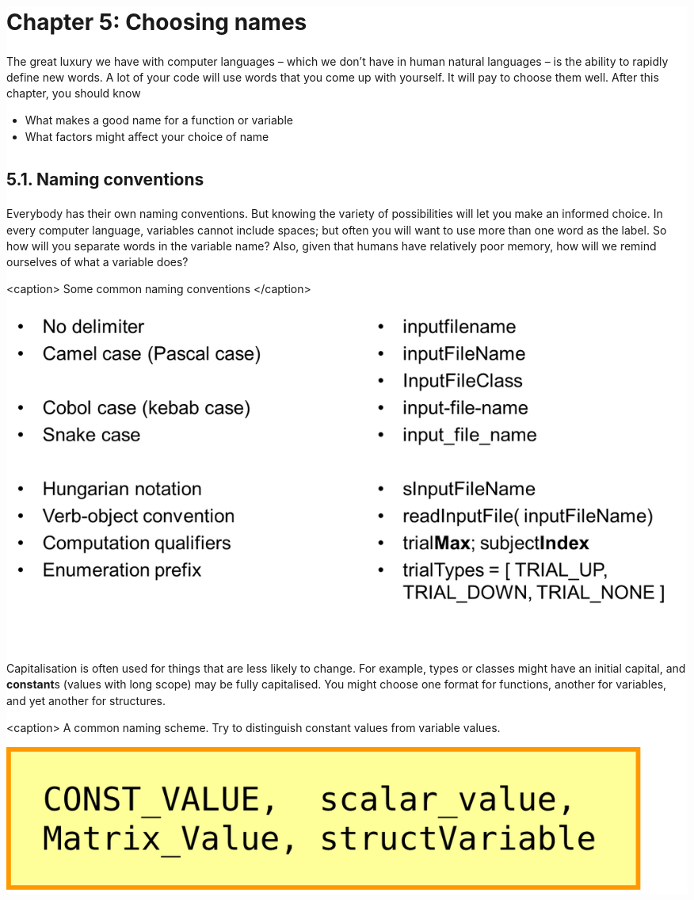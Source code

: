 
# Chapter 5: Choosing names

The great luxury we have with computer languages – which we don’t have in human natural languages – is the ability to rapidly define new words. A lot of your code will use words that you come up with yourself. It will pay to choose them well. After this chapter, you should know

-   What makes a good name for a function or variable
-   What factors might affect your choice of name

## 5.1. Naming conventions

Everybody has their own naming conventions. But knowing the variety of possibilities will let you make an informed choice. In every computer language, variables cannot include spaces; but often you will want to use more than one word as the label. So how will you separate words in the variable name? Also, given that humans have relatively poor memory, how will we remind ourselves of what a variable does?

\<caption\> Some common naming conventions \</caption\>

![](media/f5ed86d05732fff101a38df42fcd370a.png)

Capitalisation is often used for things that are less likely to change. For example, types or classes might have an initial capital, and **constant**s (values with long scope) may be fully capitalised. You might choose one format for functions, another for variables, and yet another for structures.

\<caption\> A common naming scheme. Try to distinguish constant values from variable values.

![](media/7f6aa2916b6831e95d6b730783477b79.png)
